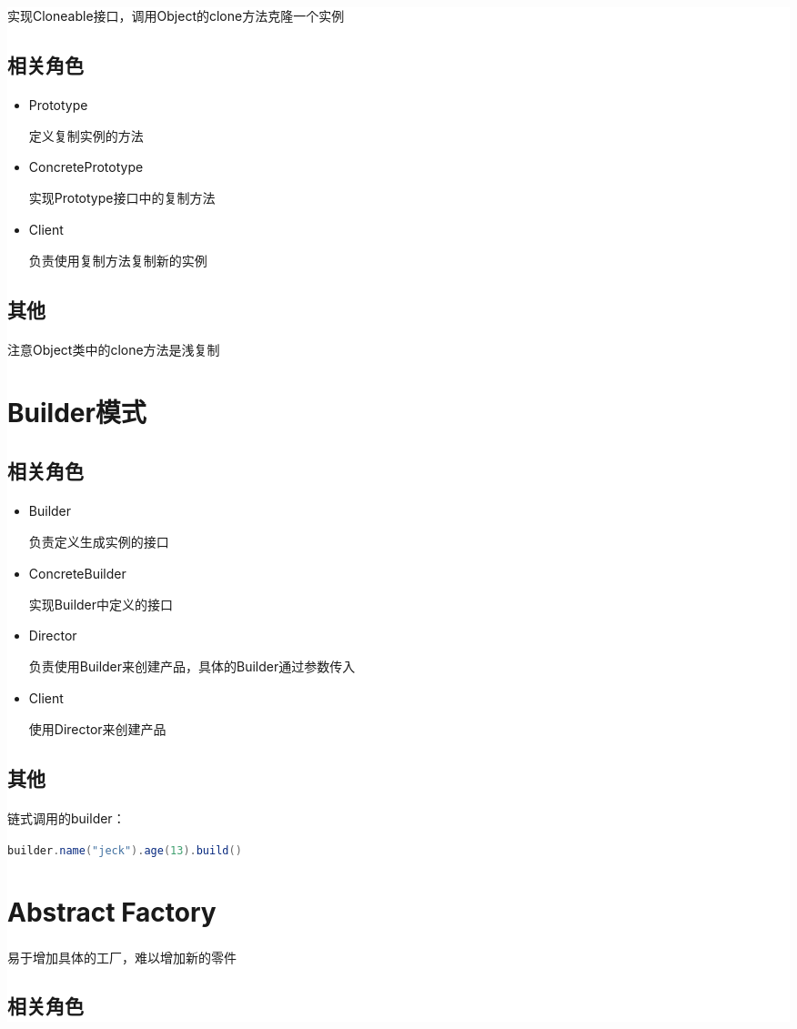 实现Cloneable接口，调用Object的clone方法克隆一个实例

## 相关角色

- Prototype

  定义复制实例的方法

- ConcretePrototype

  实现Prototype接口中的复制方法

- Client

  负责使用复制方法复制新的实例

## 其他

注意Object类中的clone方法是浅复制

# Builder模式

## 相关角色

- Builder

  负责定义生成实例的接口

- ConcreteBuilder

  实现Builder中定义的接口

- Director

  负责使用Builder来创建产品，具体的Builder通过参数传入

- Client

  使用Director来创建产品

## 其他

链式调用的builder：

```java
builder.name("jeck").age(13).build()
```

# Abstract Factory

易于增加具体的工厂，难以增加新的零件

## 相关角色
